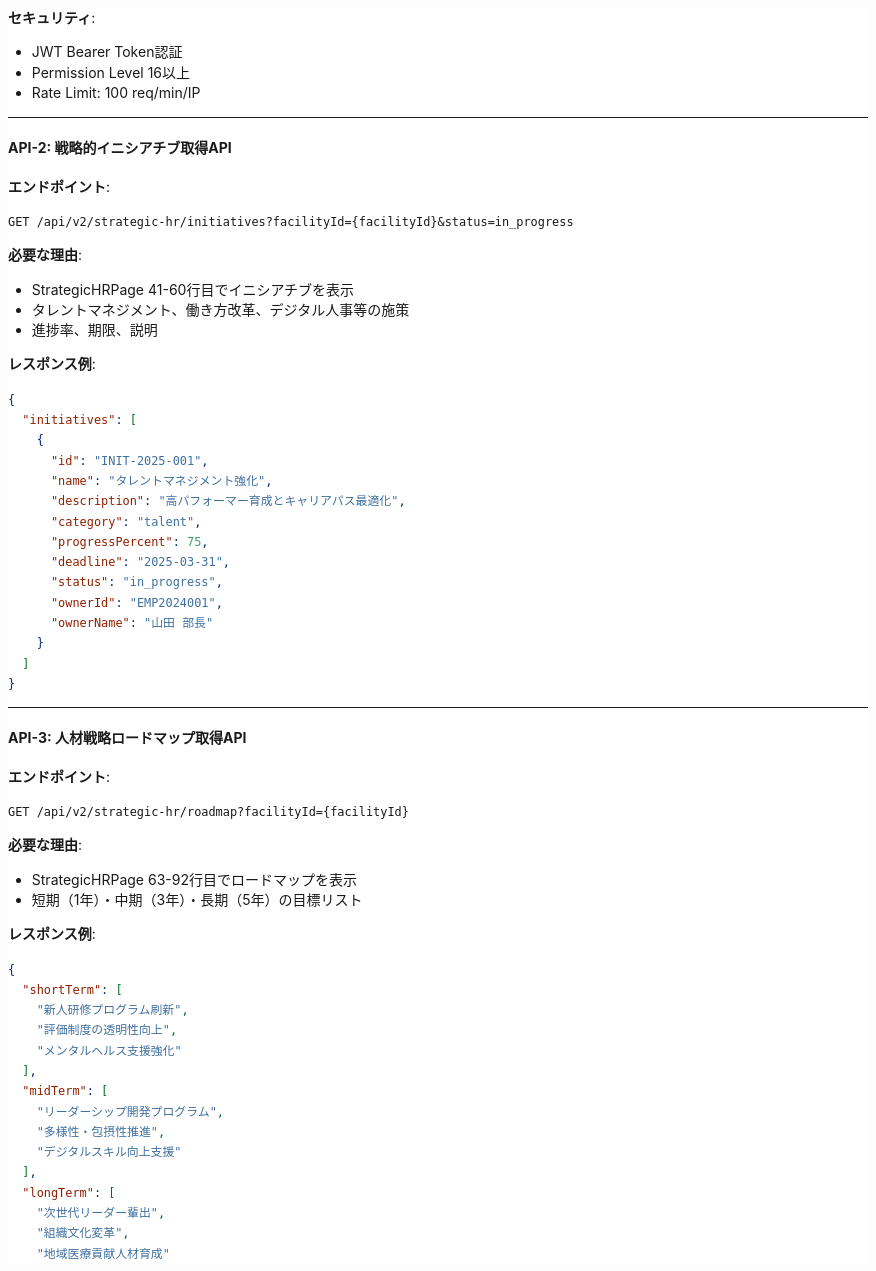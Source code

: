 **セキュリティ**:
- JWT Bearer Token認証
- Permission Level 16以上
- Rate Limit: 100 req/min/IP

---

#### API-2: 戦略的イニシアチブ取得API

**エンドポイント**:
```
GET /api/v2/strategic-hr/initiatives?facilityId={facilityId}&status=in_progress
```

**必要な理由**:
- StrategicHRPage 41-60行目でイニシアチブを表示
- タレントマネジメント、働き方改革、デジタル人事等の施策
- 進捗率、期限、説明

**レスポンス例**:
```json
{
  "initiatives": [
    {
      "id": "INIT-2025-001",
      "name": "タレントマネジメント強化",
      "description": "高パフォーマー育成とキャリアパス最適化",
      "category": "talent",
      "progressPercent": 75,
      "deadline": "2025-03-31",
      "status": "in_progress",
      "ownerId": "EMP2024001",
      "ownerName": "山田 部長"
    }
  ]
}
```

---

#### API-3: 人材戦略ロードマップ取得API

**エンドポイント**:
```
GET /api/v2/strategic-hr/roadmap?facilityId={facilityId}
```

**必要な理由**:
- StrategicHRPage 63-92行目でロードマップを表示
- 短期（1年）・中期（3年）・長期（5年）の目標リスト

**レスポンス例**:
```json
{
  "shortTerm": [
    "新人研修プログラム刷新",
    "評価制度の透明性向上",
    "メンタルヘルス支援強化"
  ],
  "midTerm": [
    "リーダーシップ開発プログラム",
    "多様性・包摂性推進",
    "デジタルスキル向上支援"
  ],
  "longTerm": [
    "次世代リーダー輩出",
    "組織文化変革",
    "地域医療貢献人材育成"
```